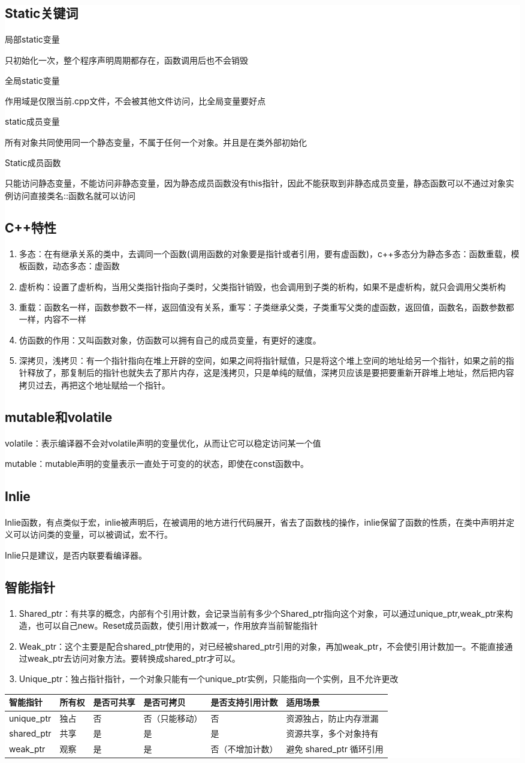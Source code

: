 ## Static关键词

局部static变量

只初始化一次，整个程序声明周期都存在，函数调用后也不会销毁

全局static变量

作用域是仅限当前.cpp文件，不会被其他文件访问，比全局变量要好点

static成员变量

所有对象共同使用同一个静态变量，不属于任何一个对象。并且是在类外部初始化

Static成员函数

只能访问静态变量，不能访问非静态变量，因为静态成员函数没有this指针，因此不能获取到非静态成员变量，静态函数可以不通过对象实例访问直接类名::函数名就可以访问

## C++特性

1. 多态：在有继承关系的类中，去调同一个函数(调用函数的对象要是指针或者引用，要有虚函数)，c++多态分为静态多态：函数重载，模板函数，动态多态：虚函数

2. 虚析构：设置了虚析构，当用父类指针指向子类时，父类指针销毁，也会调用到子类的析构，如果不是虚析构，就只会调用父类析构

3. 重载：函数名一样，函数参数不一样，返回值没有关系，重写：子类继承父类，子类重写父类的虚函数，返回值，函数名，函数参数都一样，内容不一样

4. 仿函数的作用：又叫函数对象，仿函数可以拥有自己的成员变量，有更好的速度。

5. 深拷贝，浅拷贝：有一个指针指向在堆上开辟的空间，如果之间将指针赋值，只是将这个堆上空间的地址给另一个指针，如果之前的指针释放了，那复制后的指针也就失去了那片内存，这是浅拷贝，只是单纯的赋值，深拷贝应该是要把要重新开辟堆上地址，然后把内容拷贝过去，再把这个地址赋给一个指针。

## mutable和volatile

volatile：表示编译器不会对volatile声明的变量优化，从而让它可以稳定访问某一个值

mutable：mutable声明的变量表示一直处于可变的的状态，即使在const函数中。

## Inlie

Inlie函数，有点类似于宏，inlie被声明后，在被调用的地方进行代码展开，省去了函数栈的操作，inlie保留了函数的性质，在类中声明并定义可以访问类的变量，可以被调试，宏不行。

Inlie只是建议，是否内联要看编译器。

## 智能指针

1. Shared_ptr：有共享的概念，内部有个引用计数，会记录当前有多少个Shared_ptr指向这个对象，可以通过unique_ptr,weak_ptr来构造，也可以自己new。Reset成员函数，使引用计数减一，作用放弃当前智能指针

2. Weak_ptr：这个主要是配合shared_ptr使用的，对已经被shared_ptr引用的对象，再加weak_ptr，不会使引用计数加一。不能直接通过weak_ptr去访问对象方法。要转换成shared_ptr才可以。

3. Unique_ptr：独占指针指针，一个对象只能有一个unique_ptr实例，只能指向一个实例，且不允许更改

| **智能指针** | **所有权** | **是否可共享** | **是否可拷贝** | **是否支持引用计数** | **适用场景** |
|:---|:---|:---|:---|:---|:---|
| unique_ptr | 独占 | 否 | 否（只能移动） | 否 | 资源独占，防止内存泄漏 |
| shared_ptr | 共享 | 是 | 是 | 是 | 资源共享，多个对象持有 |
| weak_ptr | 观察 | 是 | 是 | 否（不增加计数） | 避免 shared_ptr 循环引用 |
